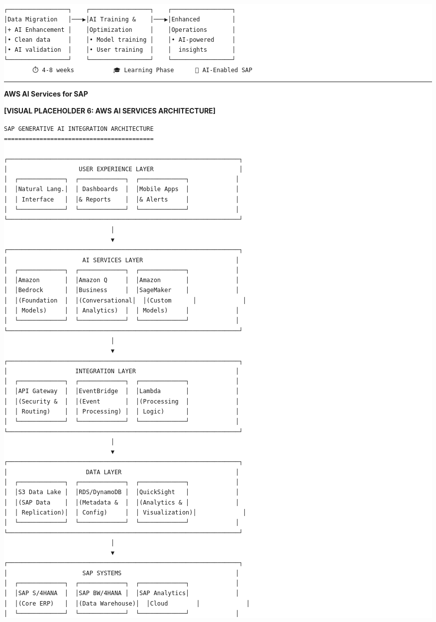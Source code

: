 ```
┌─────────────────┐    ┌─────────────────┐    ┌─────────────────┐
│Data Migration   │───▶│AI Training &    │───▶│Enhanced         │
│+ AI Enhancement │    │Optimization     │    │Operations       │
│• Clean data     │    │• Model training │    │• AI-powered     │
│• AI validation  │    │• User training  │    │  insights       │
└─────────────────┘    └─────────────────┘    └─────────────────┘
        ⏱️ 4-8 weeks           🎓 Learning Phase      🚀 AI-Enabled SAP
```

---

**AWS AI Services for SAP**

**[VISUAL PLACEHOLDER 6: AWS AI SERVICES ARCHITECTURE]**
```
SAP GENERATIVE AI INTEGRATION ARCHITECTURE
==========================================

┌─────────────────────────────────────────────────────────────────┐
│                    USER EXPERIENCE LAYER                        │
│  ┌─────────────┐  ┌─────────────┐  ┌─────────────┐             │
│  │Natural Lang.│  │ Dashboards  │  │Mobile Apps  │             │
│  │ Interface   │  │& Reports    │  │& Alerts     │             │
│  └─────────────┘  └─────────────┘  └─────────────┘             │
└─────────────────────────────────────────────────────────────────┘
                              │
                              ▼
┌─────────────────────────────────────────────────────────────────┐
│                     AI SERVICES LAYER                          │
│  ┌─────────────┐  ┌─────────────┐  ┌─────────────┐             │
│  │Amazon       │  │Amazon Q     │  │Amazon       │             │
│  │Bedrock      │  │Business     │  │SageMaker    │             │
│  │(Foundation  │  │(Conversational│  │(Custom      │             │
│  │ Models)     │  │ Analytics)  │  │ Models)     │             │
│  └─────────────┘  └─────────────┘  └─────────────┘             │
└─────────────────────────────────────────────────────────────────┘
                              │
                              ▼
┌─────────────────────────────────────────────────────────────────┐
│                   INTEGRATION LAYER                            │
│  ┌─────────────┐  ┌─────────────┐  ┌─────────────┐             │
│  │API Gateway  │  │EventBridge  │  │Lambda       │             │
│  │(Security &  │  │(Event       │  │(Processing  │             │
│  │ Routing)    │  │ Processing) │  │ Logic)      │             │
│  └─────────────┘  └─────────────┘  └─────────────┘             │
└─────────────────────────────────────────────────────────────────┘
                              │
                              ▼
┌─────────────────────────────────────────────────────────────────┐
│                      DATA LAYER                                │
│  ┌─────────────┐  ┌─────────────┐  ┌─────────────┐             │
│  │S3 Data Lake │  │RDS/DynamoDB │  │QuickSight   │             │
│  │(SAP Data    │  │(Metadata &  │  │(Analytics & │             │
│  │ Replication)│  │ Config)     │  │ Visualization)│             │
│  └─────────────┘  └─────────────┘  └─────────────┘             │
└─────────────────────────────────────────────────────────────────┘
                              │
                              ▼
┌─────────────────────────────────────────────────────────────────┐
│                     SAP SYSTEMS                                │
│  ┌─────────────┐  ┌─────────────┐  ┌─────────────┐             │
│  │SAP S/4HANA  │  │SAP BW/4HANA │  │SAP Analytics│             │
│  │(Core ERP)   │  │(Data Warehouse)│  │Cloud        │             │
│  └─────────────┘  └─────────────┘  └─────────────┘             │
```